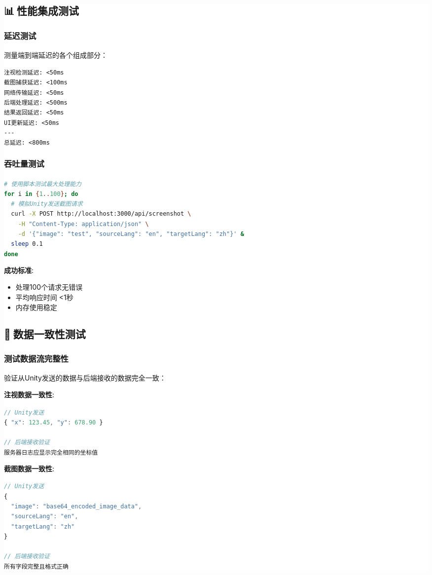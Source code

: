 ## 📊 性能集成测试

### 延迟测试
测量端到端延迟的各个组成部分：

```
注视检测延迟: <50ms
截图捕获延迟: <100ms  
网络传输延迟: <50ms
后端处理延迟: <500ms
结果返回延迟: <50ms
UI更新延迟: <50ms
---
总延迟: <800ms
```

### 吞吐量测试
```bash
# 使用脚本测试最大处理能力
for i in {1..100}; do
  # 模拟Unity发送截图请求
  curl -X POST http://localhost:3000/api/screenshot \
    -H "Content-Type: application/json" \
    -d '{"image": "test", "sourceLang": "en", "targetLang": "zh"}' &
  sleep 0.1
done
```

**成功标准**:
- 处理100个请求无错误
- 平均响应时间 <1秒
- 内存使用稳定

## 🔄 数据一致性测试

### 测试数据流完整性
验证从Unity发送的数据与后端接收的数据完全一致：

**注视数据一致性**:
```javascript
// Unity发送
{ "x": 123.45, "y": 678.90 }

// 后端接收验证
服务器日志应显示完全相同的坐标值
```

**截图数据一致性**:
```javascript
// Unity发送
{
  "image": "base64_encoded_image_data",
  "sourceLang": "en", 
  "targetLang": "zh"
}

// 后端接收验证
所有字段完整且格式正确
```
